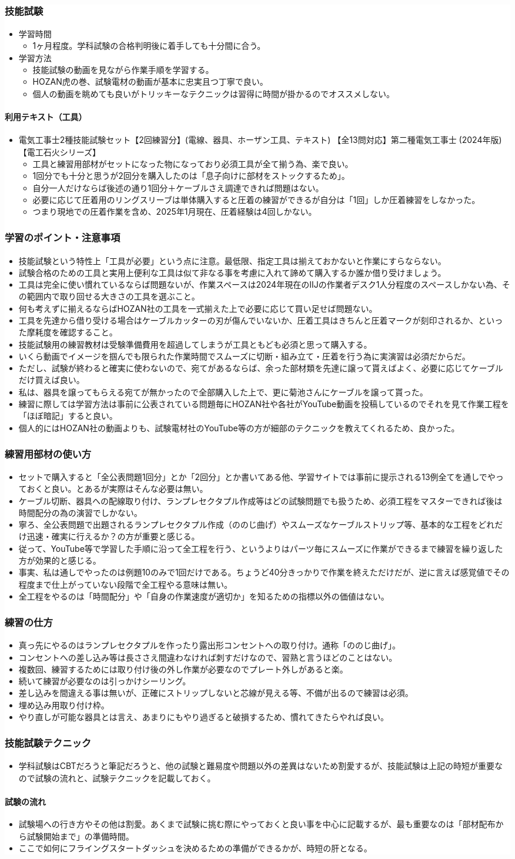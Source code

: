 ### 技能試験
- 学習時間
  - 1ヶ月程度。学科試験の合格判明後に着手しても十分間に合う。
- 学習方法
  - 技能試験の動画を見ながら作業手順を学習する。
  - HOZAN虎の巻、試験電材の動画が基本に忠実且つ丁寧で良い。
  - 個人の動画を眺めても良いがトリッキーなテクニックは習得に時間が掛かるのでオススメしない。

#### 利用テキスト（工具）
- 電気工事士2種技能試験セット【2回練習分】(電線、器具、ホーザン工具、テキスト) 【全13問対応】第二種電気工事士 (2024年版)【電工石火シリーズ】
  - 工具と練習用部材がセットになった物になっており必須工具が全て揃う為、楽で良い。
  - 1回分でも十分と思うが2回分を購入したのは「息子向けに部材をストックするため」。
  - 自分一人だけならば後述の通り1回分＋ケーブルさえ調達できれば問題はない。
  - 必要に応じて圧着用のリングスリーブは単体購入すると圧着の練習ができるが自分は「1回」しか圧着練習をしなかった。
  - つまり現地での圧着作業を含め、2025年1月現在、圧着経験は4回しかない。

### 学習のポイント・注意事項
- 技能試験という特性上「工具が必要」という点に注意。最低限、指定工具は揃えておかないと作業にすらならない。
- 試験合格のための工具と実用上便利な工具は似て非なる事を考慮に入れて諦めて購入するか誰か借り受けましょう。
- 工具は完全に使い慣れているならば問題ないが、作業スペースは2024年現在のIIJの作業者デスク1人分程度のスペースしかない為、その範囲内で取り回せる大きさの工具を選ぶこと。
- 何も考えずに揃えるならばHOZAN社の工具を一式揃えた上で必要に応じて買い足せば問題ない。
- 工具を先達から借り受ける場合はケーブルカッターの刃が傷んでいないか、圧着工具はきちんと圧着マークが刻印されるか、といった摩耗度を確認すること。
- 技能試験用の練習教材は受験準備費用を超過してしまうが工具ともども必須と思って購入する。
- いくら動画でイメージを掴んでも限られた作業時間でスムーズに切断・組み立て・圧着を行う為に実演習は必須だからだ。
- ただし、試験が終わると確実に使わないので、宛てがあるならば、余った部材類を先達に譲って貰えばよく、必要に応じてケーブルだけ買えば良い。
- 私は、器具を譲ってもらえる宛てが無かったので全部購入した上で、更に菊池さんにケーブルを譲って貰った。
- 練習に際しては学習方法は事前に公表されている問題毎にHOZAN社や各社がYouTube動画を投稿しているのでそれを見て作業工程を「ほぼ暗記」すると良い。
- 個人的にはHOZAN社の動画よりも、試験電材社のYouTube等の方が細部のテクニックを教えてくれるため、良かった。

### 練習用部材の使い方
- セットで購入すると「全公表問題1回分」とか「2回分」とか書いてある他、学習サイトでは事前に提示される13例全てを通しでやっておくと良い。とあるが実際はそんな必要は無い。
- ケーブル切断、器具への配線取り付け、ランプレセクタプル作成等はどの試験問題でも扱うため、必須工程をマスターできれば後は時間配分の為の演習でしかない。
- 寧ろ、全公表問題で出題されるランプレセクタプル作成（ののじ曲げ）やスムーズなケーブルストリップ等、基本的な工程をどれだけ迅速・確実に行えるか？の方が重要と感じる。
- 従って、YouTube等で学習した手順に沿って全工程を行う、というよりはパーツ毎にスムーズに作業ができるまで練習を繰り返した方が効果的と感じる。
- 事実、私は通しでやったのは例題10のみで1回だけである。ちょうど40分きっかりで作業を終えただけだが、逆に言えば感覚値でその程度まで仕上がっていない段階で全工程やる意味は無い。
- 全工程をやるのは「時間配分」や「自身の作業速度が適切か」を知るための指標以外の価値はない。

### 練習の仕方
- 真っ先にやるのはランプレセクタプルを作ったり露出形コンセントへの取り付け。通称「ののじ曲げ」。
- コンセントへの差し込み等は長ささえ間違わなければ刺すだけなので、習熟と言うほどのことはない。
- 複数回、練習するためには取り付け後の外し作業が必要なのでプレート外しがあると楽。
- 続いて練習が必要なのは引っかけシーリング。
- 差し込みを間違える事は無いが、正確にストリップしないと芯線が見える等、不備が出るので練習は必須。
- 埋め込み用取り付け枠。
- やり直しが可能な器具とは言え、あまりにもやり過ぎると破損するため、慣れてきたらやれば良い。

### 技能試験テクニック
- 学科試験はCBTだろうと筆記だろうと、他の試験と難易度や問題以外の差異はないため割愛するが、技能試験は上記の時短が重要なので試験の流れと、試験テクニックを記載しておく。

#### 試験の流れ
- 試験場への行き方やその他は割愛。あくまで試験に挑む際にやっておくと良い事を中心に記載するが、最も重要なのは「部材配布から試験開始まで」の準備時間。
- ここで如何にフライングスタートダッシュを決めるための準備ができるかが、時短の肝となる。
